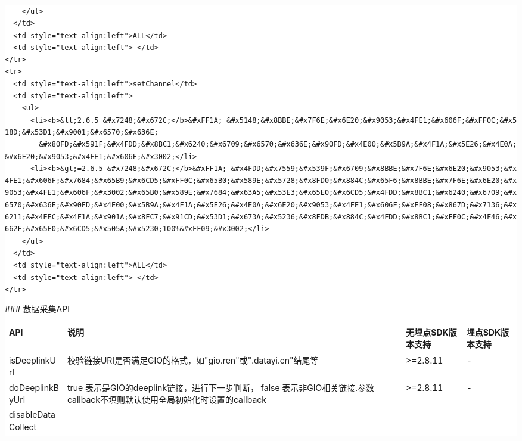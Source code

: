         </ul>
      </td>
      <td style="text-align:left">ALL</td>
      <td style="text-align:left">-</td>
    </tr>
    <tr>
      <td style="text-align:left">setChannel</td>
      <td style="text-align:left">
        <ul>
          <li><b>&lt;2.6.5 &#x7248;&#x672C;</b>&#xFF1A; &#x5148;&#x8BBE;&#x7F6E;&#x6E20;&#x9053;&#x4FE1;&#x606F;&#xFF0C;&#x518D;&#x53D1;&#x9001;&#x6570;&#x636E;
            &#x80FD;&#x591F;&#x4FDD;&#x8BC1;&#x6240;&#x6709;&#x6570;&#x636E;&#x90FD;&#x4E00;&#x5B9A;&#x4F1A;&#x5E26;&#x4E0A;&#x6E20;&#x9053;&#x4FE1;&#x606F;&#x3002;</li>
          <li><b>&gt;=2.6.5 &#x7248;&#x672C;</b>&#xFF1A; &#x4FDD;&#x7559;&#x539F;&#x6709;&#x8BBE;&#x7F6E;&#x6E20;&#x9053;&#x4FE1;&#x606F;&#x7684;&#x65B9;&#x6CD5;&#xFF0C;&#x65B0;&#x589E;&#x5728;&#x8FD0;&#x884C;&#x65F6;&#x8BBE;&#x7F6E;&#x6E20;&#x9053;&#x4FE1;&#x606F;&#x3002;&#x65B0;&#x589E;&#x7684;&#x63A5;&#x53E3;&#x65E0;&#x6CD5;&#x4FDD;&#x8BC1;&#x6240;&#x6709;&#x6570;&#x636E;&#x90FD;&#x4E00;&#x5B9A;&#x4F1A;&#x5E26;&#x4E0A;&#x6E20;&#x9053;&#x4FE1;&#x606F;&#xFF08;&#x867D;&#x7136;&#x6211;&#x4EEC;&#x4F1A;&#x901A;&#x8FC7;&#x91CD;&#x53D1;&#x673A;&#x5236;&#x8FDB;&#x884C;&#x4FDD;&#x8BC1;&#xFF0C;&#x4F46;&#x662F;&#x65E0;&#x6CD5;&#x505A;&#x5230;100%&#xFF09;&#x3002;</li>
        </ul>
      </td>
      <td style="text-align:left">ALL</td>
      <td style="text-align:left">-</td>
    </tr>
  </tbody>
</table>

\#\#\# 数据采集API

<table>
  <thead>
    <tr>
      <th style="text-align:left">API</th>
      <th style="text-align:left">&#x8BF4;&#x660E;</th>
      <th style="text-align:left">&#x65E0;&#x57CB;&#x70B9;SDK&#x7248;&#x672C;&#x652F;&#x6301;</th>
      <th style="text-align:left">&#x57CB;&#x70B9;SDK&#x7248;&#x672C;&#x652F;&#x6301;</th>
    </tr>
  </thead>
  <tbody>
    <tr>
      <td style="text-align:left">isDeeplinkUrl</td>
      <td style="text-align:left">&#x6821;&#x9A8C;&#x94FE;&#x63A5;URI&#x662F;&#x5426;&#x6EE1;&#x8DB3;GIO&#x7684;&#x683C;&#x5F0F;&#xFF0C;&#x5982;&quot;gio.ren&quot;&#x6216;&quot;.datayi.cn&quot;&#x7ED3;&#x5C3E;&#x7B49;</td>
      <td
      style="text-align:left">&gt;=2.8.11</td>
        <td style="text-align:left">-</td>
    </tr>
    <tr>
      <td style="text-align:left">doDeeplinkByUrl</td>
      <td style="text-align:left">true &#x8868;&#x793A;&#x662F;GIO&#x7684;deeplink&#x94FE;&#x63A5;&#xFF0C;&#x8FDB;&#x884C;&#x4E0B;&#x4E00;&#x6B65;&#x5224;&#x65AD;&#xFF0C;
        false &#x8868;&#x793A;&#x975E;GIO&#x76F8;&#x5173;&#x94FE;&#x63A5;.&#x53C2;&#x6570;callback&#x4E0D;&#x586B;&#x5219;&#x9ED8;&#x8BA4;&#x4F7F;&#x7528;&#x5168;&#x5C40;&#x521D;&#x59CB;&#x5316;&#x65F6;&#x8BBE;&#x7F6E;&#x7684;callback</td>
      <td
      style="text-align:left">&gt;=2.8.11</td>
        <td style="text-align:left">-</td>
    </tr>
    <tr>
      <td style="text-align:left">disableDataCollect</td>